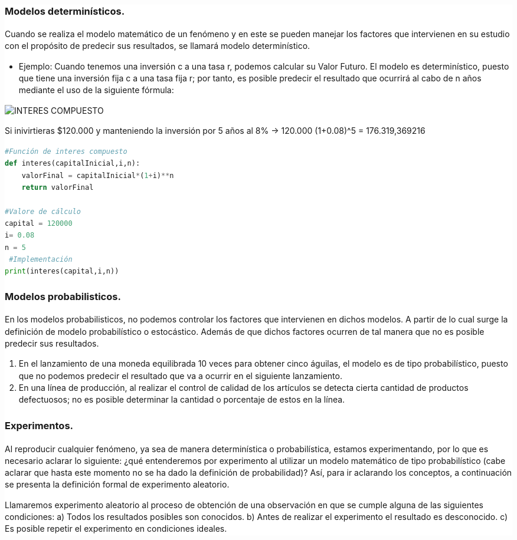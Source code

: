 

### Modelos determinísticos.

Cuando se realiza el modelo matemático de un fenómeno y en este se pueden manejar los factores que intervienen en su estudio con el propósito de predecir sus resultados, se llamará modelo determinístico.

* Ejemplo: Cuando tenemos una inversión c a una tasa r, podemos calcular su Valor Futuro. El modelo es determinístico, puesto que tiene una inversión fija c a una tasa fija r; por tanto, es posible predecir el resultado que ocurrirá al cabo de n años mediante el uso de la siguiente fórmula:

![INTERES COMPUESTO](../_src/assets/IC.png)

Si inivirtieras $120.000 y manteniendo la inversión por 5 años al 8% -> 120.000 (1+0.08)^5 = 176.319,369216

```Python
#Función de interes compuesto
def interes(capitalInicial,i,n):
    valorFinal = capitalInicial*(1+i)**n
    return valorFinal

#Valore de cálculo
capital = 120000
i= 0.08
n = 5
 #Implementación
print(interes(capital,i,n))

```

### Modelos probabilisticos.

En los modelos probabilisticos, no podemos controlar los factores que intervienen en dichos modelos. A partir de lo cual surge la definición de modelo probabilístico o estocástico. Además de que dichos factores ocurren de tal manera que no es posible predecir sus resultados.
 

1. En el lanzamiento de una moneda equilibrada 10 veces para obtener cinco águilas, el modelo es de tipo probabilístico, puesto que no podemos predecir el resultado que va a ocurrir en el siguiente lanzamiento.
2. En una línea de producción, al realizar el control de calidad de los artículos se detecta cierta cantidad de productos defectuosos; no es posible determinar la cantidad o porcentaje de estos en la línea.


### Experimentos.
Al reproducir cualquier fenómeno, ya sea de manera determinística o probabilística, estamos experimentando, por lo que es necesario aclarar lo siguiente: ¿qué entenderemos por experimento al utilizar un modelo matemático de tipo probabilístico (cabe aclarar que hasta este momento no se ha dado la definición de probabilidad)? Así, para ir aclarando los conceptos, a continuación se presenta la definición formal de experimento aleatorio.

Llamaremos experimento aleatorio al proceso de obtención de una observación en que se cumple alguna de las siguientes condiciones:
a) Todos los resultados posibles son conocidos.
b) Antes de realizar el experimento el resultado es desconocido.
c) Es posible repetir el experimento en condiciones ideales.
